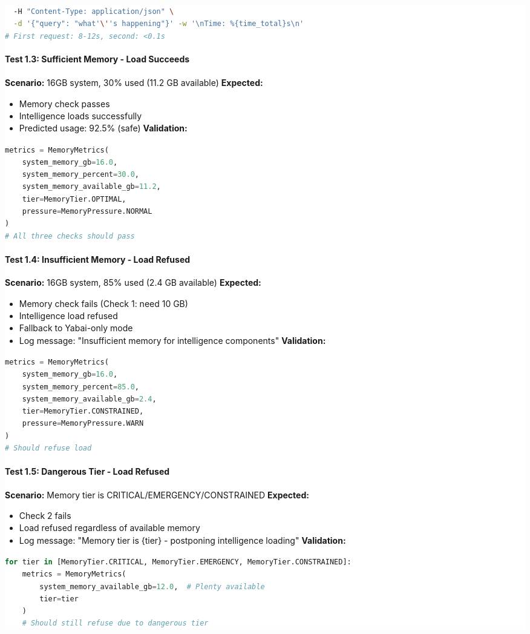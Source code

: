 ```bash
  -H "Content-Type: application/json" \
  -d '{"query": "what'\''s happening"}' -w '\nTime: %{time_total}s\n'
# First request: 8-12s, second: <0.1s
```

#### Test 1.3: Sufficient Memory - Load Succeeds
**Scenario:** 16GB system, 30% used (11.2 GB available)
**Expected:**
- Memory check passes
- Intelligence loads successfully
- Predicted usage: 92.5% (safe)
**Validation:**
```python
metrics = MemoryMetrics(
    system_memory_gb=16.0,
    system_memory_percent=30.0,
    system_memory_available_gb=11.2,
    tier=MemoryTier.OPTIMAL,
    pressure=MemoryPressure.NORMAL
)
# All three checks should pass
```

#### Test 1.4: Insufficient Memory - Load Refused
**Scenario:** 16GB system, 85% used (2.4 GB available)
**Expected:**
- Memory check fails (Check 1: need 10 GB)
- Intelligence load refused
- Fallback to Yabai-only mode
- Log message: "Insufficient memory for intelligence components"
**Validation:**
```python
metrics = MemoryMetrics(
    system_memory_gb=16.0,
    system_memory_percent=85.0,
    system_memory_available_gb=2.4,
    tier=MemoryTier.CONSTRAINED,
    pressure=MemoryPressure.WARN
)
# Should refuse load
```

#### Test 1.5: Dangerous Tier - Load Refused
**Scenario:** Memory tier is CRITICAL/EMERGENCY/CONSTRAINED
**Expected:**
- Check 2 fails
- Load refused regardless of available memory
- Log message: "Memory tier is {tier} - postponing intelligence loading"
**Validation:**
```python
for tier in [MemoryTier.CRITICAL, MemoryTier.EMERGENCY, MemoryTier.CONSTRAINED]:
    metrics = MemoryMetrics(
        system_memory_available_gb=12.0,  # Plenty available
        tier=tier
    )
    # Should still refuse due to dangerous tier
```

